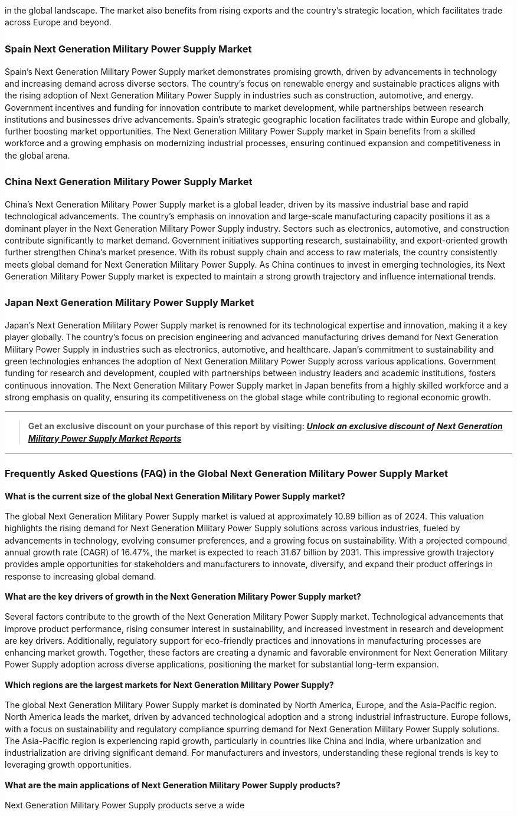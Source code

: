 in the global landscape. The market also benefits from rising exports and the country&rsquo;s strategic location, which facilitates trade across Europe and beyond.</p><h3>Spain Next Generation Military Power Supply Market</h3><p>Spain&rsquo;s Next Generation Military Power Supply market demonstrates promising growth, driven by advancements in technology and increasing demand across diverse sectors. The country&rsquo;s focus on renewable energy and sustainable practices aligns with the rising adoption of Next Generation Military Power Supply in industries such as construction, automotive, and energy. Government incentives and funding for innovation contribute to market development, while partnerships between research institutions and businesses drive advancements. Spain&rsquo;s strategic geographic location facilitates trade within Europe and globally, further boosting market opportunities. The Next Generation Military Power Supply market in Spain benefits from a skilled workforce and a growing emphasis on modernizing industrial processes, ensuring continued expansion and competitiveness in the global arena.</p><h3>China Next Generation Military Power Supply Market</h3><p>China&rsquo;s Next Generation Military Power Supply market is a global leader, driven by its massive industrial base and rapid technological advancements. The country&rsquo;s emphasis on innovation and large-scale manufacturing capacity positions it as a dominant player in the Next Generation Military Power Supply industry. Sectors such as electronics, automotive, and construction contribute significantly to market demand. Government initiatives supporting research, sustainability, and export-oriented growth further strengthen China&rsquo;s market presence. With its robust supply chain and access to raw materials, the country consistently meets global demand for Next Generation Military Power Supply. As China continues to invest in emerging technologies, its Next Generation Military Power Supply market is expected to maintain a strong growth trajectory and influence international trends.</p><h3>Japan Next Generation Military Power Supply Market</h3><p>Japan&rsquo;s Next Generation Military Power Supply market is renowned for its technological expertise and innovation, making it a key player globally. The country&rsquo;s focus on precision engineering and advanced manufacturing drives demand for Next Generation Military Power Supply in industries such as electronics, automotive, and healthcare. Japan&rsquo;s commitment to sustainability and green technologies enhances the adoption of Next Generation Military Power Supply across various applications. Government funding for research and development, coupled with partnerships between industry leaders and academic institutions, fosters continuous innovation. The Next Generation Military Power Supply market in Japan benefits from a highly skilled workforce and a strong emphasis on quality, ensuring its competitiveness on the global stage while contributing to regional economic growth.</p><hr /><blockquote><p><strong>Get an exclusive discount on your purchase of this report by visiting: <em><a href="://marketresearchpulse.com/ask-for-discount/62283?utm_source=Github&amp;utm_medium=0110">Unlock an exclusive discount of Next Generation Military Power Supply Market Reports</a></em>&nbsp;</strong></p></blockquote><hr /><h3>Frequently Asked Questions (FAQ) in the Global Next Generation Military Power Supply Market</h3><p><strong>What is the current size of the global Next Generation Military Power Supply market?</strong></p><p>The global Next Generation Military Power Supply market is valued at approximately 10.89 billion as of 2024. This valuation highlights the rising demand for Next Generation Military Power Supply solutions across various industries, fueled by advancements in technology, evolving consumer preferences, and a growing focus on sustainability. With a projected compound annual growth rate (CAGR) of 16.47%, the market is expected to reach 31.67 billion by 2031. This impressive growth trajectory provides ample opportunities for stakeholders and manufacturers to innovate, diversify, and expand their product offerings in response to increasing global demand.</p><p><strong>What are the key drivers of growth in the Next Generation Military Power Supply market?</strong></p><p>Several factors contribute to the growth of the Next Generation Military Power Supply market. Technological advancements that improve product performance, rising consumer interest in sustainability, and increased investment in research and development are key drivers. Additionally, regulatory support for eco-friendly practices and innovations in manufacturing processes are enhancing market growth. Together, these factors are creating a dynamic and favorable environment for Next Generation Military Power Supply adoption across diverse applications, positioning the market for substantial long-term expansion.</p><p><strong>Which regions are the largest markets for Next Generation Military Power Supply?</strong></p><p>The global Next Generation Military Power Supply market is dominated by North America, Europe, and the Asia-Pacific region. North America leads the market, driven by advanced technological adoption and a strong industrial infrastructure. Europe follows, with a focus on sustainability and regulatory compliance spurring demand for Next Generation Military Power Supply solutions. The Asia-Pacific region is experiencing rapid growth, particularly in countries like China and India, where urbanization and industrialization are driving significant demand. For manufacturers and investors, understanding these regional trends is key to leveraging growth opportunities.</p><p><strong>What are the main applications of Next Generation Military Power Supply products?</strong></p><p>Next Generation Military Power Supply products serve a wide